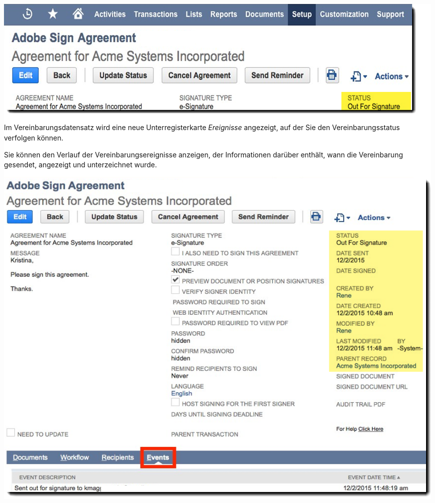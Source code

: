 ![Zur Signatur versandt](images/out-for-signature.png)

Im Vereinbarungsdatensatz wird eine neue Unterregisterkarte *Ereignisse* angezeigt, auf der Sie den Vereinbarungsstatus verfolgen können.

Sie können den Verlauf der Vereinbarungsereignisse anzeigen, der Informationen darüber enthält, wann die Vereinbarung gesendet, angezeigt und unterzeichnet wurde.

![Unterzeichnete Vereinbarungsereignisse](images/agreement-events.png)
